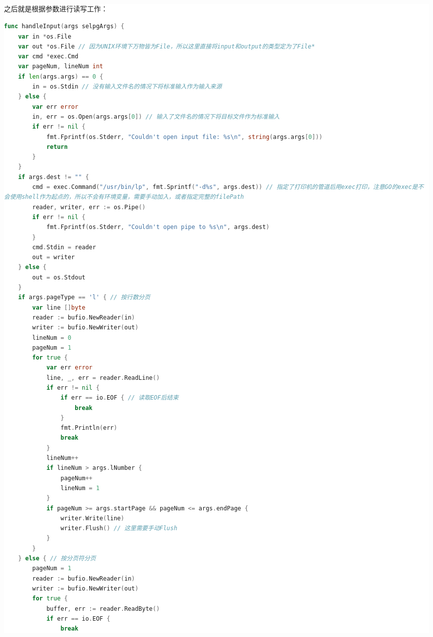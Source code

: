 之后就是根据参数进行读写工作：

```go
func handleInput(args selpgArgs) {
	var in *os.File
	var out *os.File // 因为UNIX环境下万物皆为File，所以这里直接将input和output的类型定为了File*
	var cmd *exec.Cmd
	var pageNum, lineNum int
	if len(args.args) == 0 {
		in = os.Stdin // 没有输入文件名的情况下将标准输入作为输入来源
	} else {
		var err error
		in, err = os.Open(args.args[0]) // 输入了文件名的情况下将目标文件作为标准输入
		if err != nil {
			fmt.Fprintf(os.Stderr, "Couldn't open input file: %s\n", string(args.args[0]))
			return
		}
	}
	if args.dest != "" {
		cmd = exec.Command("/usr/bin/lp", fmt.Sprintf("-d%s", args.dest)) // 指定了打印机的管道后用exec打印，注意GO的exec是不会使用shell作为起点的，所以不会有环境变量，需要手动加入，或者指定完整的filePath
		reader, writer, err := os.Pipe()
		if err != nil {
			fmt.Fprintf(os.Stderr, "Couldn't open pipe to %s\n", args.dest)
		}
		cmd.Stdin = reader
		out = writer
	} else {
		out = os.Stdout
	}
	if args.pageType == 'l' { // 按行数分页
		var line []byte
		reader := bufio.NewReader(in)
		writer := bufio.NewWriter(out)
		lineNum = 0
		pageNum = 1
		for true {
			var err error
			line, _, err = reader.ReadLine()
			if err != nil {
				if err == io.EOF { // 读取EOF后结束
					break
				}
				fmt.Println(err)
				break
			}
			lineNum++
			if lineNum > args.lNumber {
				pageNum++
				lineNum = 1
			}
			if pageNum >= args.startPage && pageNum <= args.endPage {
				writer.Write(line)
				writer.Flush() // 这里需要手动Flush
			}
		}
	} else { // 按分页符分页
		pageNum = 1
		reader := bufio.NewReader(in)
		writer := bufio.NewWriter(out)
		for true {
			buffer, err := reader.ReadByte()
			if err == io.EOF {
				break
```